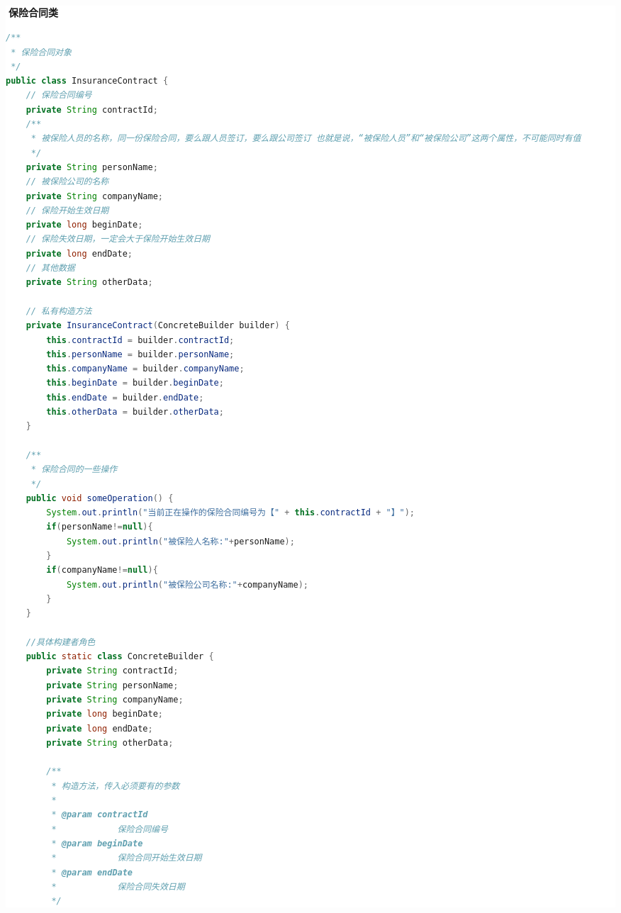 ​		**保险合同类**

```java
/**
 * 保险合同对象
 */
public class InsuranceContract {
    // 保险合同编号
    private String contractId;
    /**
     * 被保险人员的名称，同一份保险合同，要么跟人员签订，要么跟公司签订 也就是说，“被保险人员”和“被保险公司”这两个属性，不可能同时有值
     */
    private String personName;
    // 被保险公司的名称
    private String companyName;
    // 保险开始生效日期
    private long beginDate;
    // 保险失效日期，一定会大于保险开始生效日期
    private long endDate;
    // 其他数据
    private String otherData;

    // 私有构造方法
    private InsuranceContract(ConcreteBuilder builder) {
        this.contractId = builder.contractId;
        this.personName = builder.personName;
        this.companyName = builder.companyName;
        this.beginDate = builder.beginDate;
        this.endDate = builder.endDate;
        this.otherData = builder.otherData;
    }

    /**
     * 保险合同的一些操作
     */
    public void someOperation() {
        System.out.println("当前正在操作的保险合同编号为【" + this.contractId + "】");
        if(personName!=null){
            System.out.println("被保险人名称:"+personName);
        }
        if(companyName!=null){
            System.out.println("被保险公司名称:"+companyName);
        }
    }
  
    //具体构建者角色
    public static class ConcreteBuilder {
        private String contractId;
        private String personName;
        private String companyName;
        private long beginDate;
        private long endDate;
        private String otherData;

        /**
         * 构造方法，传入必须要有的参数
         * 
         * @param contractId
         *            保险合同编号
         * @param beginDate
         *            保险合同开始生效日期
         * @param endDate
         *            保险合同失效日期
         */
```